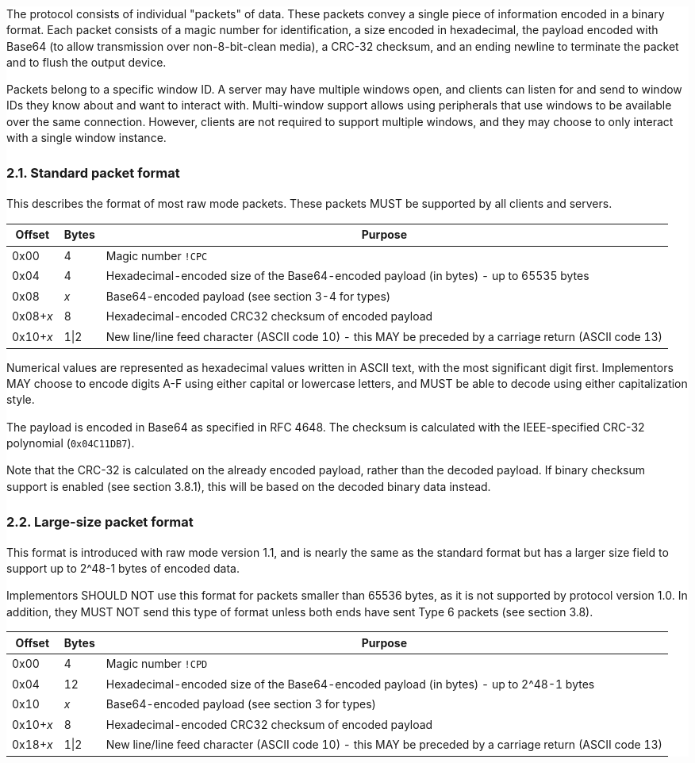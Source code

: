 The protocol consists of individual "packets" of data. These packets convey a single piece of information encoded in a binary format. Each packet consists of a magic number for identification, a size encoded in hexadecimal, the payload encoded with Base64 (to allow transmission over non-8-bit-clean media), a CRC-32 checksum, and an ending newline to terminate the packet and to flush the output device.

Packets belong to a specific window ID. A server may have multiple windows open, and clients can listen for and send to window IDs they know about and want to interact with. Multi-window support allows using peripherals that use windows to be available over the same connection. However, clients are not required to support multiple windows, and they may choose to only interact with a single window instance.

### 2.1. Standard packet format

This describes the format of most raw mode packets. These packets MUST be supported by all clients and servers.

| Offset   | Bytes | Purpose |
|----------|-------|---------|
| 0x00     | 4     | Magic number `!CPC` |
| 0x04     | 4     | Hexadecimal-encoded size of the Base64-encoded payload (in bytes) - up to 65535 bytes |
| 0x08     | *x*   | Base64-encoded payload (see section 3-4 for types) |
| 0x08+*x* | 8     | Hexadecimal-encoded CRC32 checksum of encoded payload |
| 0x10+*x* | 1\|2  | New line/line feed character (ASCII code 10) - this MAY be preceded by a carriage return (ASCII code 13) |

Numerical values are represented as hexadecimal values written in ASCII text, with the most significant digit first. Implementors MAY choose to encode digits A-F using either capital or lowercase letters, and MUST be able to decode using either capitalization style.

The payload is encoded in Base64 as specified in RFC 4648. The checksum is calculated with the IEEE-specified CRC-32 polynomial (`0x04C11DB7`).

Note that the CRC-32 is calculated on the already encoded payload, rather than the decoded payload. If binary checksum support is enabled (see section 3.8.1), this will be based on the decoded binary data instead.

### 2.2. Large-size packet format

This format is introduced with raw mode version 1.1, and is nearly the same as the standard format but has a larger size field to support up to 2^48-1 bytes of encoded data.

Implementors SHOULD NOT use this format for packets smaller than 65536 bytes, as it is not supported by protocol version 1.0. In addition, they MUST NOT send this type of format unless both ends have sent Type 6 packets (see section 3.8).

| Offset   | Bytes | Purpose |
|----------|-------|---------|
| 0x00     | 4     | Magic number `!CPD` |
| 0x04     | 12    | Hexadecimal-encoded size of the Base64-encoded payload (in bytes) - up to 2^48-1 bytes |
| 0x10     | *x*   | Base64-encoded payload (see section 3 for types) |
| 0x10+*x* | 8     | Hexadecimal-encoded CRC32 checksum of encoded payload |
| 0x18+*x* | 1\|2  | New line/line feed character (ASCII code 10) - this MAY be preceded by a carriage return (ASCII code 13) |
